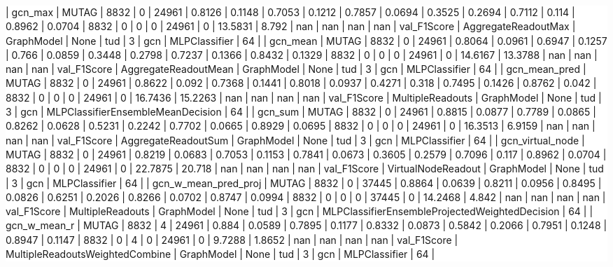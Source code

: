 | gcn_max               | MUTAG            |                8832 |                0 |              24961 |            0.8126 |           0.1148 |               0.7053 |              0.1212 |              0.7857 |             0.0694 |          0.3525 |         0.2694 |                0.7112 |               0.114  |             0.8962 |            0.0704 |                     8832 |                       0 |           0           |                    0 |                   24961 |                      0 |         13.5831 |         8.792  |        nan      |       nan      |       nan      |      nan      | val_F1Score   | AggregateReadoutMax                         | GraphModel   | None       | tud            |            3 | gcn          | MLPClassifier                                  |           64 |
| gcn_mean              | MUTAG            |                8832 |                0 |              24961 |            0.8064 |           0.0961 |               0.6947 |              0.1257 |              0.766  |             0.0859 |          0.3448 |         0.2798 |                0.7237 |               0.1366 |             0.8432 |            0.1329 |                     8832 |                       0 |           0           |                    0 |                   24961 |                      0 |         14.6167 |        13.3788 |        nan      |       nan      |       nan      |      nan      | val_F1Score   | AggregateReadoutMean                        | GraphModel   | None       | tud            |            3 | gcn          | MLPClassifier                                  |           64 |
| gcn_mean_pred         | MUTAG            |                8832 |                0 |              24961 |            0.8622 |           0.092  |               0.7368 |              0.1441 |              0.8018 |             0.0937 |          0.4271 |         0.318  |                0.7495 |               0.1426 |             0.8762 |            0.042  |                     8832 |                       0 |           0           |                    0 |                   24961 |                      0 |         16.7436 |        15.2263 |        nan      |       nan      |       nan      |      nan      | val_F1Score   | MultipleReadouts                            | GraphModel   | None       | tud            |            3 | gcn          | MLPClassifierEnsembleMeanDecision              |           64 |
| gcn_sum               | MUTAG            |                8832 |                0 |              24961 |            0.8815 |           0.0877 |               0.7789 |              0.0865 |              0.8262 |             0.0628 |          0.5231 |         0.2242 |                0.7702 |               0.0665 |             0.8929 |            0.0695 |                     8832 |                       0 |           0           |                    0 |                   24961 |                      0 |         16.3513 |         6.9159 |        nan      |       nan      |       nan      |      nan      | val_F1Score   | AggregateReadoutSum                         | GraphModel   | None       | tud            |            3 | gcn          | MLPClassifier                                  |           64 |
| gcn_virtual_node      | MUTAG            |                8832 |                0 |              24961 |            0.8219 |           0.0683 |               0.7053 |              0.1153 |              0.7841 |             0.0673 |          0.3605 |         0.2579 |                0.7096 |               0.117  |             0.8962 |            0.0704 |                     8832 |                       0 |           0           |                    0 |                   24961 |                      0 |         22.7875 |        20.718  |        nan      |       nan      |       nan      |      nan      | val_F1Score   | VirtualNodeReadout                          | GraphModel   | None       | tud            |            3 | gcn          | MLPClassifier                                  |           64 |
| gcn_w_mean_pred_proj  | MUTAG            |                8832 |                0 |              37445 |            0.8864 |           0.0639 |               0.8211 |              0.0956 |              0.8495 |             0.0826 |          0.6251 |         0.2026 |                0.8266 |               0.0702 |             0.8747 |            0.0994 |                     8832 |                       0 |           0           |                    0 |                   37445 |                      0 |         14.2468 |         4.842  |        nan      |       nan      |       nan      |      nan      | val_F1Score   | MultipleReadouts                            | GraphModel   | None       | tud            |            3 | gcn          | MLPClassifierEnsembleProjectedWeightedDecision |           64 |
| gcn_w_mean_r          | MUTAG            |                8832 |                4 |              24961 |            0.884  |           0.0589 |               0.7895 |              0.1177 |              0.8332 |             0.0873 |          0.5842 |         0.2066 |                0.7951 |               0.1248 |             0.8947 |            0.1147 |                     8832 |                       0 |           4           |                    0 |                   24961 |                      0 |          9.7288 |         1.8652 |        nan      |       nan      |       nan      |      nan      | val_F1Score   | MultipleReadoutsWeightedCombine             | GraphModel   | None       | tud            |            3 | gcn          | MLPClassifier                                  |           64 |